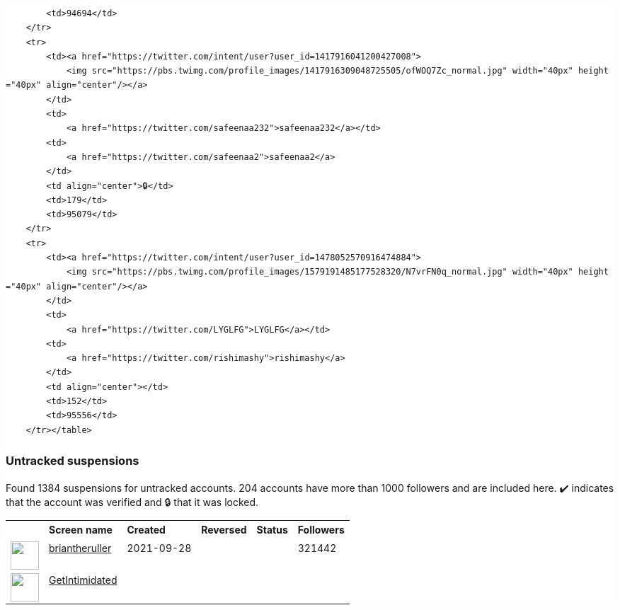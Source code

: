             <td>94694</td>
        </tr>
        <tr>
            <td><a href="https://twitter.com/intent/user?user_id=1417916041200427008">
                <img src="https://pbs.twimg.com/profile_images/1417916309048725505/ofWOQ7Zc_normal.jpg" width="40px" height="40px" align="center"/></a>
            </td>
            <td>
                <a href="https://twitter.com/safeenaa232">safeenaa232</a></td>
            <td>
                <a href="https://twitter.com/safeenaa2">safeenaa2</a>
            </td>
            <td align="center">🔒</td>
            <td>179</td>
            <td>95079</td>
        </tr>
        <tr>
            <td><a href="https://twitter.com/intent/user?user_id=1478052570916474884">
                <img src="https://pbs.twimg.com/profile_images/1579191485177528320/N7vrFN0q_normal.jpg" width="40px" height="40px" align="center"/></a>
            </td>
            <td>
                <a href="https://twitter.com/LYGLFG">LYGLFG</a></td>
            <td>
                <a href="https://twitter.com/rishimashy">rishimashy</a>
            </td>
            <td align="center"></td>
            <td>152</td>
            <td>95556</td>
        </tr></table>


### Untracked suspensions

Found 1384 suspensions for untracked accounts.
204 accounts have more than 1000 followers and are included here.
  ✔️ indicates that the account was verified and 🔒 that it was locked.

<table>
    <tr>
        <th></th>
        <th align="left">Screen name</th>
        <th align="left">Created</th>
        <th align="left">Reversed</th>
        <th align="left">Status</th>
        <th align="left">Followers</th>
    </tr>
        <tr>
            <td><a href="https://twitter.com/intent/user?user_id=1442696255025582084">
                <img src="https://pbs.twimg.com/profile_images/1577828145981538307/FNqamyOl_normal.jpg" width="40px" height="40px" align="center"/></a>
            </td>
            <td>
                <a href="https://twitter.com/briantheruller">briantheruller</a></td>
            <td>2021-09-28</td>
            <td></td>
            <td align="center"></td>
            <td>321442</td>
        </tr>
        <tr>
            <td><a href="https://twitter.com/intent/user?user_id=1461754699154173963">
                <img src="https://pbs.twimg.com/profile_images/1544094999511552000/uAGCFuBY_normal.jpg" width="40px" height="40px" align="center"/></a>
            </td>
            <td>
                <a href="https://twitter.com/GetIntimidated">GetIntimidated</a></td>